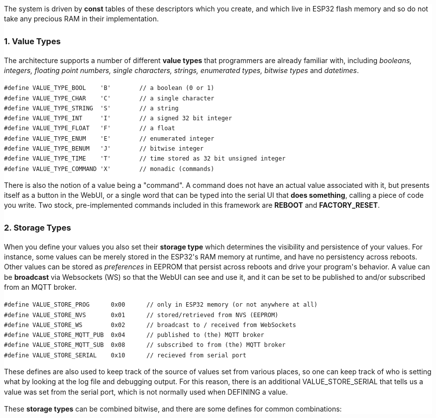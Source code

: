 
The system is driven by **const** tables of these descriptors which you create,
and which live in ESP32 flash memory and so do not take any precious RAM in their
implementation.


### 1. Value Types

The architecture supports a number of different **value types** that programmers
are already familiar with, including *booleans, integers, floating point numbers,
single characters, strings, enumerated types, bitwise types* and *datetimes*.

```
#define VALUE_TYPE_BOOL    'B'        // a boolean (0 or 1)
#define VALUE_TYPE_CHAR    'C'        // a single character
#define VALUE_TYPE_STRING  'S'        // a string
#define VALUE_TYPE_INT     'I'        // a signed 32 bit integer
#define VALUE_TYPE_FLOAT   'F'        // a float
#define VALUE_TYPE_ENUM    'E'        // enumerated integer
#define VALUE_TYPE_BENUM   'J'        // bitwise integer
#define VALUE_TYPE_TIME    'T'        // time stored as 32 bit unsigned integer
#define VALUE_TYPE_COMMAND 'X'        // monadic (commands)
```

There is also the notion of a value being a "command".  A command does not have an actual value
associated with it, but presents itself as a button in the WebUI, or a single word that can be
typed into the serial UI that **does something**, calling a piece of code you write. Two stock,
pre-implemented commands included in this framework are **REBOOT** and **FACTORY_RESET**.

### 2. Storage Types

When you define your values you also set their **storage type** which determines the
visibility and persistence of your values.   For instance, some values can be
merely stored in the ESP32's RAM memory at runtime, and have no persistency across
reboots.  Other values can be stored as *preferences* in EEPROM that persist across
reboots and drive your program's behavior.   A value can be **broadcast** via Websockets
(WS) so that the WebUI can see and use it, and it can be set to be published to and/or
subscribed from an MQTT broker.

```
#define VALUE_STORE_PROG      0x00      // only in ESP32 memory (or not anywhere at all)
#define VALUE_STORE_NVS       0x01      // stored/retrieved from NVS (EEPROM)
#define VALUE_STORE_WS        0x02      // broadcast to / received from WebSockets
#define VALUE_STORE_MQTT_PUB  0x04      // published to (the) MQTT broker
#define VALUE_STORE_MQTT_SUB  0x08      // subscribed to from (the) MQTT broker
#define VALUE_STORE_SERIAL    0x10      // recieved from serial port
```

These defines are also used to keep track of the source of values set from various
places, so one can keep track of who is setting what by looking at the log file and
debugging output.  For this reason, there is an additional VALUE_STORE_SERIAL that
tells us a value was set from the serial port, which is not normally used when
DEFINING a value.

These **storage types** can be combined bitwise, and there are some defines for
common combinations:
